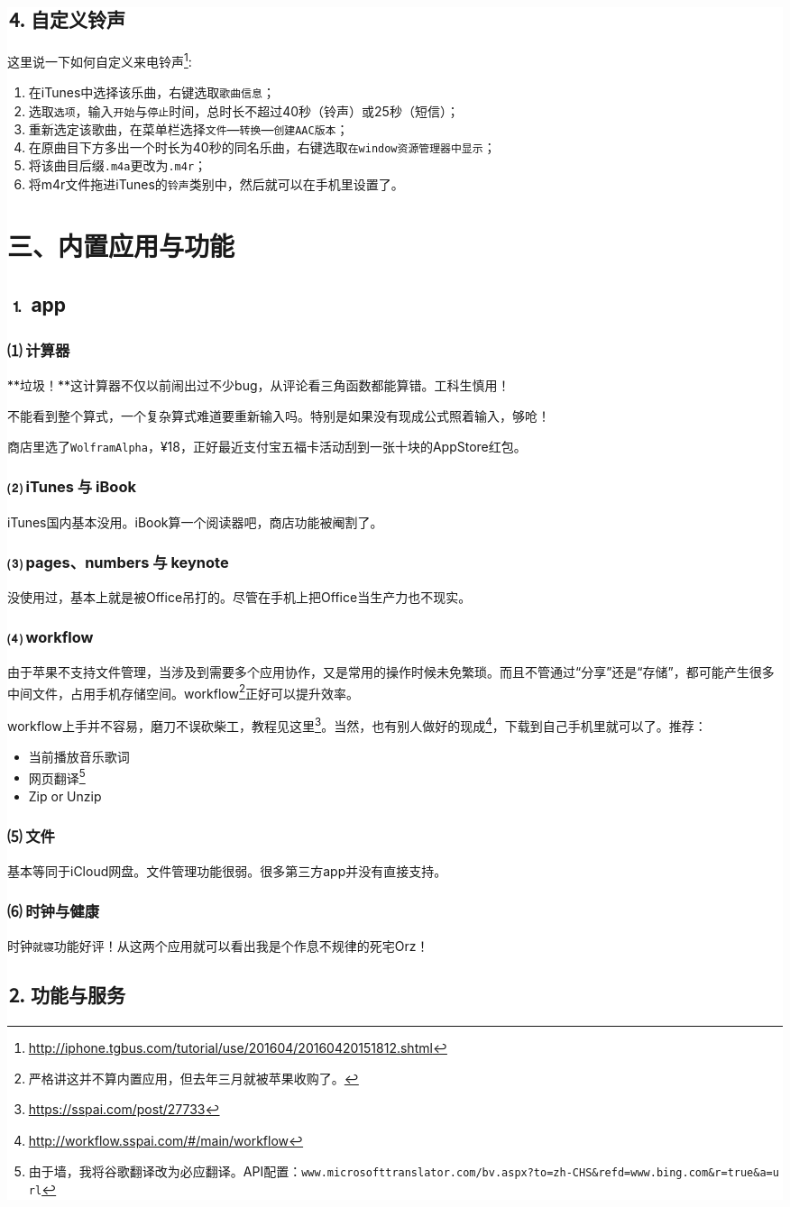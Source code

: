 ## ⒋ 自定义铃声

这里说一下如何自定义来电铃声[^ring]:

[^ring]: <http://iphone.tgbus.com/tutorial/use/201604/20160420151812.shtml>

1. 在iTunes中选择该乐曲，右键选取`歌曲信息`；
2. 选取`选项`，输入`开始`与`停止`时间，总时长不超过40秒（铃声）或25秒（短信）；
3. 重新选定该歌曲，在菜单栏选择`文件`—`转换`—`创建AAC版本`；
4. 在原曲目下方多出一个时长为40秒的同名乐曲，右键选取`在window资源管理器中显示`；
5. 将该曲目后缀`.m4a`更改为`.m4r`；
6. 将m4r文件拖进iTunes的`铃声`类别中，然后就可以在手机里设置了。

# 三、内置应用与功能

## ⒈ app

### ⑴ 计算器

**垃圾！**这计算器不仅以前闹出过不少bug，从评论看三角函数都能算错。工科生慎用！

不能看到整个算式，一个复杂算式难道要重新输入吗。特别是如果没有现成公式照着输入，够呛！

商店里选了`WolframAlpha`，¥18，正好最近支付宝五福卡活动刮到一张十块的AppStore红包。

### ⑵ iTunes 与 iBook

iTunes国内基本没用。iBook算一个阅读器吧，商店功能被阉割了。

### ⑶ pages、numbers 与 keynote

没使用过，基本上就是被Office吊打的。尽管在手机上把Office当生产力也不现实。

### ⑷ workflow

由于苹果不支持文件管理，当涉及到需要多个应用协作，又是常用的操作时候未免繁琐。而且不管通过“分享”还是“存储”，都可能产生很多中间文件，占用手机存储空间。workflow[^tips]正好可以提升效率。

workflow上手并不容易，磨刀不误砍柴工，教程见这里[^workflow]。当然，也有别人做好的现成[^pi]，下载到自己手机里就可以了。推荐：

* 当前播放音乐歌词
* 网页翻译[^bing]
* Zip or Unzip

[^tips]: 严格讲这并不算内置应用，但去年三月就被苹果收购了。
[^workflow]: <https://sspai.com/post/27733>
[^pi]: <http://workflow.sspai.com/#/main/workflow>
[^bing]: 由于墙，我将谷歌翻译改为必应翻译。API配置：`www.microsofttranslator.com/bv.aspx?to=zh-CHS&refd=www.bing.com&r=true&a=url`

### ⑸ 文件

基本等同于iCloud网盘。文件管理功能很弱。很多第三方app并没有直接支持。

### ⑹ 时钟与健康

时钟`就寝`功能好评！从这两个应用就可以看出我是个作息不规律的死宅Orz！

## ⒉ 功能与服务


[^id]: <https://support.apple.com/zh-cn/HT202667>
[^android]: 这里及后文提到的安卓都指无谷歌服务的国行。
[^calendar]: <https://www.zhihu.com/question/49329317>
[^set]: <https://jingyan.baidu.com/article/0964eca27114898285f53617.html>
